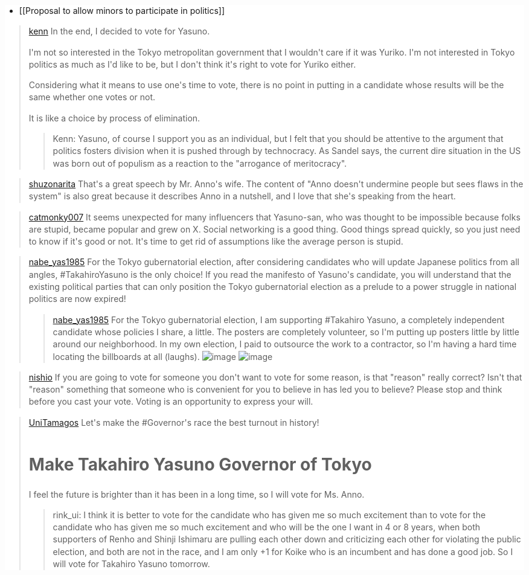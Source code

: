 - [[Proposal to allow minors to participate in politics]]
> [kenn](https://x.com/kenn/status/1809597036666450227) In the end, I decided to vote for Yasuno.
>
>  I'm not so interested in the Tokyo metropolitan government that I wouldn't care if it was Yuriko. I'm not interested in Tokyo politics as much as I'd like to be, but I don't think it's right to vote for Yuriko either.
>
>  Considering what it means to use one's time to vote, there is no point in putting in a candidate whose results will be the same whether one votes or not.
>
>  It is like a choice by process of elimination.
>  >Kenn: Yasuno, of course I support you as an individual, but I felt that you should be attentive to the argument that politics fosters division when it is pushed through by technocracy. As Sandel says, the current dire situation in the US was born out of populism as a reaction to the "arrogance of meritocracy".

> [shuzonarita](https://x.com/shuzonarita/status/1809598139206336862) That's a great speech by Mr. Anno's wife. The content of "Anno doesn't undermine people but sees flaws in the system" is also great because it describes Anno in a nutshell, and I love that she's speaking from the heart.

> [catmonky007](https://x.com/catmonky007/status/1809598362494333125) It seems unexpected for many influencers that Yasuno-san, who was thought to be impossible because folks are stupid, became popular and grew on X. Social networking is a good thing. Good things spread quickly, so you just need to know if it's good or not. It's time to get rid of assumptions like the average person is stupid.

> [nabe_yas1985](https://x.com/nabe_yas1985/status/1809568862675038505) For the Tokyo gubernatorial election, after considering candidates who will update Japanese politics from all angles, #TakahiroYasuno is the only choice! If you read the manifesto of Yasuno's candidate, you will understand that the existing political parties that can only position the Tokyo gubernatorial election as a prelude to a power struggle in national politics are now expired!
>  >[nabe_yas1985](https://x.com/nabe_yas1985/status/1803774583801356295) For the Tokyo gubernatorial election, I am supporting #Takahiro Yasuno, a completely independent candidate whose policies I share, a little. The posters are completely volunteer, so I'm putting up posters little by little around our neighborhood. In my own election, I paid to outsource the work to a contractor, so I'm having a hard time locating the billboards at all (laughs).
>  ![image](https://pbs.twimg.com/media/GQhK1u9a4AAc4wv?format=jpg&name=small#.png) ![image](https://pbs.twimg.com/media/GQhK3HVbwAAf7v9?format=jpg&name=small#.png)


> [nishio](https://x.com/nishio/status/1809597668685144144) If you are going to vote for someone you don't want to vote for some reason, is that "reason" really correct? Isn't that "reason" something that someone who is convenient for you to believe in has led you to believe? Please stop and think before you cast your vote. Voting is an opportunity to express your will.

> [UniTamagos](https://x.com/UniTamagos/status/1809451334397227158) Let's make the #Governor's race the best turnout in history!
>  # Make Takahiro Yasuno Governor of Tokyo
>  I feel the future is brighter than it has been in a long time, so I will vote for Ms. Anno.
>  >rink_ui: I think it is better to vote for the candidate who has given me so much excitement than to vote for the candidate who has given me so much excitement and who will be the one I want in 4 or 8 years, when both supporters of Renho and Shinji Ishimaru are pulling each other down and criticizing each other for violating the public election, and both are not in the race, and I am only +1 for Koike who is an incumbent and has done a good job. So I will vote for Takahiro Yasuno tomorrow.
